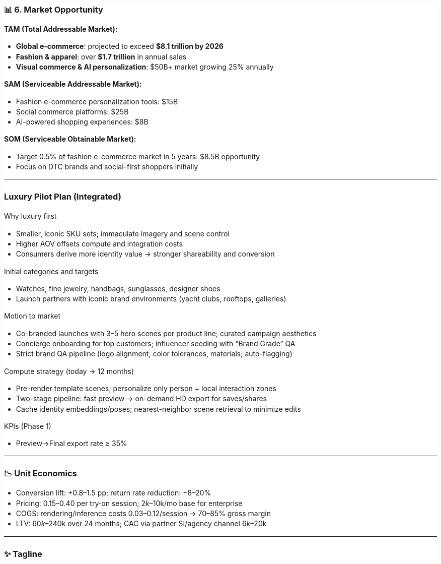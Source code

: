 
### **📊 6. Market Opportunity**

**TAM (Total Addressable Market):**
* **Global e-commerce**: projected to exceed **$8.1 trillion by 2026**
* **Fashion & apparel**: over **$1.7 trillion** in annual sales
* **Visual commerce & AI personalization**: $50B+ market growing 25% annually

**SAM (Serviceable Addressable Market):**
* Fashion e-commerce personalization tools: $15B
* Social commerce platforms: $25B
* AI-powered shopping experiences: $8B

**SOM (Serviceable Obtainable Market):**
* Target 0.5% of fashion e-commerce market in 5 years: $8.5B opportunity
* Focus on DTC brands and social-first shoppers initially

---

### Luxury Pilot Plan (Integrated)

Why luxury first
* Smaller, iconic SKU sets; immaculate imagery and scene control
* Higher AOV offsets compute and integration costs
* Consumers derive more identity value → stronger shareability and conversion

Initial categories and targets
* Watches, fine jewelry, handbags, sunglasses, designer shoes
* Launch partners with iconic brand environments (yacht clubs, rooftops, galleries)

Motion to market
* Co-branded launches with 3–5 hero scenes per product line; curated campaign aesthetics
* Concierge onboarding for top customers; influencer seeding with “Brand Grade” QA
* Strict brand QA pipeline (logo alignment, color tolerances, materials; auto-flagging)

Compute strategy (today → 12 months)
* Pre-render template scenes; personalize only person + local interaction zones
* Two-stage pipeline: fast preview → on-demand HD export for saves/shares
* Cache identity embeddings/poses; nearest-neighbor scene retrieval to minimize edits

KPIs (Phase 1)
* Preview→Final export rate ≥ 35%

---

### **📉 Unit Economics**

- Conversion lift: +0.8–1.5 pp; return rate reduction: −8–20%
- Pricing: $0.15–$0.40 per try‑on session; $2k–$10k/mo base for enterprise
- COGS: rendering/inference costs $0.03–$0.12/session → 70–85% gross margin
- LTV: $60k–$240k over 24 months; CAC via partner SI/agency channel $6k–$20k

---

### **✨ Tagline**
